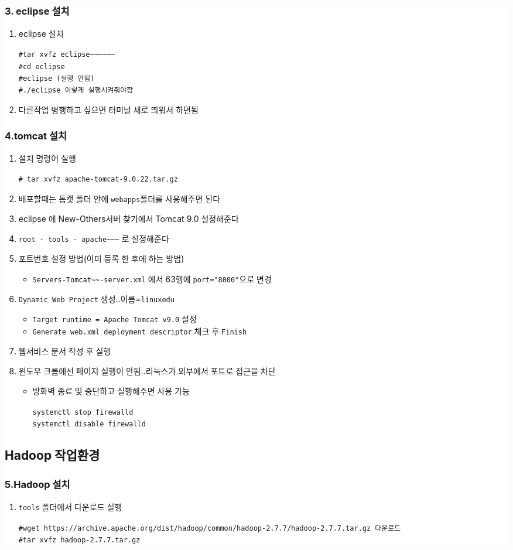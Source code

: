 

### 3. eclipse 설치

1. eclipse 설치

   ```
   #tar xvfz eclipse~~~~~~
   #cd eclipse
   #eclipse (실행 안됨)
   #./eclipse 이렇게 실행시켜줘야함
   ```

2. 다른작업 병행하고 싶으면 터미널 새로 띄워서 하면됨



### 4.tomcat 설치

1. 설치 명령어 실행

   ```
   # tar xvfz apache-tomcat-9.0.22.tar.gz 
   ```

2. 배포할때는 톰캣 폴더 안에 `webapps`폴더를 사용해주면 된다

3. eclipse 에 New-Others서버 찾기에서 Tomcat 9.0 설정해준다

4. `root - tools - apache~~~` 로 설정해준다

5. 포트번호 설정 방법(이미 등록 한 후에 하는 방법)

   - `Servers-Tomcat~~-server.xml` 에서 63행에 `port="8000"`으로 변경

6. `Dynamic Web Project`  생성..이름=`linuxedu`

   - `Target runtime = Apache Tomcat v9.0` 설정
   - `Generate web.xml deployment descriptor` 체크 후 `Finish`

7. 웹서비스 문서 작성 후 실행

8. 윈도우 크롬에선 페이지 실행이 안됨..리눅스가 외부에서 포트로 접근을 차단

   - 방화벽 종료 및 중단하고 실행해주면 사용 가능

     ```
     systemctl stop firewalld
     systemctl disable firewalld
     ```



## Hadoop 작업환경

### 5.Hadoop 설치

1. `tools` 폴더에서 다운로드 실행

   ```
   #wget https://archive.apache.org/dist/hadoop/common/hadoop-2.7.7/hadoop-2.7.7.tar.gz	다운로드
   #tar xvfz hadoop-2.7.7.tar.gz
   ```
